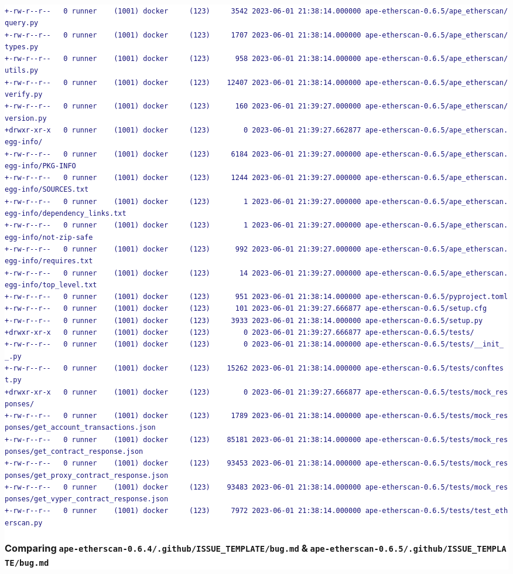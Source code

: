 ```diff
+-rw-r--r--   0 runner    (1001) docker     (123)     3542 2023-06-01 21:38:14.000000 ape-etherscan-0.6.5/ape_etherscan/query.py
+-rw-r--r--   0 runner    (1001) docker     (123)     1707 2023-06-01 21:38:14.000000 ape-etherscan-0.6.5/ape_etherscan/types.py
+-rw-r--r--   0 runner    (1001) docker     (123)      958 2023-06-01 21:38:14.000000 ape-etherscan-0.6.5/ape_etherscan/utils.py
+-rw-r--r--   0 runner    (1001) docker     (123)    12407 2023-06-01 21:38:14.000000 ape-etherscan-0.6.5/ape_etherscan/verify.py
+-rw-r--r--   0 runner    (1001) docker     (123)      160 2023-06-01 21:39:27.000000 ape-etherscan-0.6.5/ape_etherscan/version.py
+drwxr-xr-x   0 runner    (1001) docker     (123)        0 2023-06-01 21:39:27.662877 ape-etherscan-0.6.5/ape_etherscan.egg-info/
+-rw-r--r--   0 runner    (1001) docker     (123)     6184 2023-06-01 21:39:27.000000 ape-etherscan-0.6.5/ape_etherscan.egg-info/PKG-INFO
+-rw-r--r--   0 runner    (1001) docker     (123)     1244 2023-06-01 21:39:27.000000 ape-etherscan-0.6.5/ape_etherscan.egg-info/SOURCES.txt
+-rw-r--r--   0 runner    (1001) docker     (123)        1 2023-06-01 21:39:27.000000 ape-etherscan-0.6.5/ape_etherscan.egg-info/dependency_links.txt
+-rw-r--r--   0 runner    (1001) docker     (123)        1 2023-06-01 21:39:27.000000 ape-etherscan-0.6.5/ape_etherscan.egg-info/not-zip-safe
+-rw-r--r--   0 runner    (1001) docker     (123)      992 2023-06-01 21:39:27.000000 ape-etherscan-0.6.5/ape_etherscan.egg-info/requires.txt
+-rw-r--r--   0 runner    (1001) docker     (123)       14 2023-06-01 21:39:27.000000 ape-etherscan-0.6.5/ape_etherscan.egg-info/top_level.txt
+-rw-r--r--   0 runner    (1001) docker     (123)      951 2023-06-01 21:38:14.000000 ape-etherscan-0.6.5/pyproject.toml
+-rw-r--r--   0 runner    (1001) docker     (123)      101 2023-06-01 21:39:27.666877 ape-etherscan-0.6.5/setup.cfg
+-rw-r--r--   0 runner    (1001) docker     (123)     3933 2023-06-01 21:38:14.000000 ape-etherscan-0.6.5/setup.py
+drwxr-xr-x   0 runner    (1001) docker     (123)        0 2023-06-01 21:39:27.666877 ape-etherscan-0.6.5/tests/
+-rw-r--r--   0 runner    (1001) docker     (123)        0 2023-06-01 21:38:14.000000 ape-etherscan-0.6.5/tests/__init__.py
+-rw-r--r--   0 runner    (1001) docker     (123)    15262 2023-06-01 21:38:14.000000 ape-etherscan-0.6.5/tests/conftest.py
+drwxr-xr-x   0 runner    (1001) docker     (123)        0 2023-06-01 21:39:27.666877 ape-etherscan-0.6.5/tests/mock_responses/
+-rw-r--r--   0 runner    (1001) docker     (123)     1789 2023-06-01 21:38:14.000000 ape-etherscan-0.6.5/tests/mock_responses/get_account_transactions.json
+-rw-r--r--   0 runner    (1001) docker     (123)    85181 2023-06-01 21:38:14.000000 ape-etherscan-0.6.5/tests/mock_responses/get_contract_response.json
+-rw-r--r--   0 runner    (1001) docker     (123)    93453 2023-06-01 21:38:14.000000 ape-etherscan-0.6.5/tests/mock_responses/get_proxy_contract_response.json
+-rw-r--r--   0 runner    (1001) docker     (123)    93483 2023-06-01 21:38:14.000000 ape-etherscan-0.6.5/tests/mock_responses/get_vyper_contract_response.json
+-rw-r--r--   0 runner    (1001) docker     (123)     7972 2023-06-01 21:38:14.000000 ape-etherscan-0.6.5/tests/test_etherscan.py
```

### Comparing `ape-etherscan-0.6.4/.github/ISSUE_TEMPLATE/bug.md` & `ape-etherscan-0.6.5/.github/ISSUE_TEMPLATE/bug.md`

